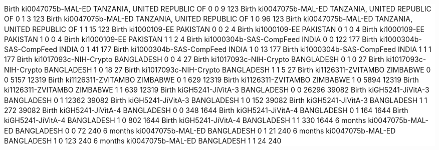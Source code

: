 Birth       ki0047075b-MAL-ED         TANZANIA, UNITED REPUBLIC OF   0                0        9     123
Birth       ki0047075b-MAL-ED         TANZANIA, UNITED REPUBLIC OF   0                1        3     123
Birth       ki0047075b-MAL-ED         TANZANIA, UNITED REPUBLIC OF   1                0       96     123
Birth       ki0047075b-MAL-ED         TANZANIA, UNITED REPUBLIC OF   1                1       15     123
Birth       ki1000109-EE              PAKISTAN                       0                0        2       4
Birth       ki1000109-EE              PAKISTAN                       0                1        0       4
Birth       ki1000109-EE              PAKISTAN                       1                0        0       4
Birth       ki1000109-EE              PAKISTAN                       1                1        2       4
Birth       ki1000304b-SAS-CompFeed   INDIA                          0                0      122     177
Birth       ki1000304b-SAS-CompFeed   INDIA                          0                1       41     177
Birth       ki1000304b-SAS-CompFeed   INDIA                          1                0       13     177
Birth       ki1000304b-SAS-CompFeed   INDIA                          1                1        1     177
Birth       ki1017093c-NIH-Crypto     BANGLADESH                     0                0        4      27
Birth       ki1017093c-NIH-Crypto     BANGLADESH                     0                1        0      27
Birth       ki1017093c-NIH-Crypto     BANGLADESH                     1                0       18      27
Birth       ki1017093c-NIH-Crypto     BANGLADESH                     1                1        5      27
Birth       ki1126311-ZVITAMBO        ZIMBABWE                       0                0     5157   12319
Birth       ki1126311-ZVITAMBO        ZIMBABWE                       0                1      629   12319
Birth       ki1126311-ZVITAMBO        ZIMBABWE                       1                0     5894   12319
Birth       ki1126311-ZVITAMBO        ZIMBABWE                       1                1      639   12319
Birth       kiGH5241-JiVitA-3         BANGLADESH                     0                0    26296   39082
Birth       kiGH5241-JiVitA-3         BANGLADESH                     0                1    12362   39082
Birth       kiGH5241-JiVitA-3         BANGLADESH                     1                0      152   39082
Birth       kiGH5241-JiVitA-3         BANGLADESH                     1                1      272   39082
Birth       kiGH5241-JiVitA-4         BANGLADESH                     0                0      348    1644
Birth       kiGH5241-JiVitA-4         BANGLADESH                     0                1      164    1644
Birth       kiGH5241-JiVitA-4         BANGLADESH                     1                0      802    1644
Birth       kiGH5241-JiVitA-4         BANGLADESH                     1                1      330    1644
6 months    ki0047075b-MAL-ED         BANGLADESH                     0                0       72     240
6 months    ki0047075b-MAL-ED         BANGLADESH                     0                1       21     240
6 months    ki0047075b-MAL-ED         BANGLADESH                     1                0      123     240
6 months    ki0047075b-MAL-ED         BANGLADESH                     1                1       24     240